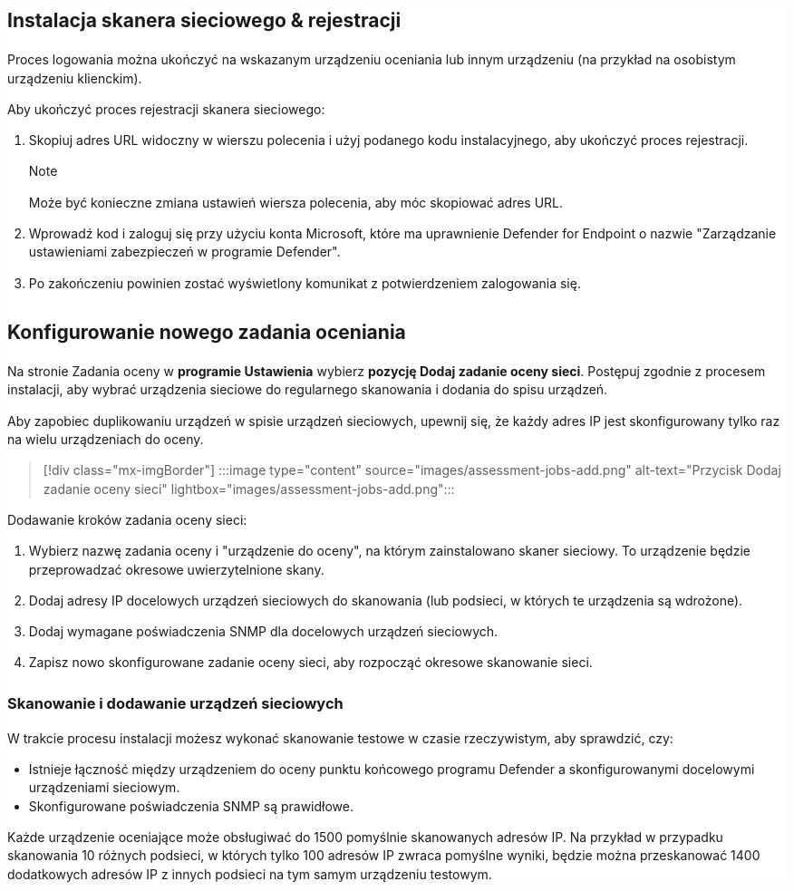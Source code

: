 ## <a name="network-scanner-installation--registration"></a>Instalacja skanera sieciowego & rejestracji

Proces logowania można ukończyć na wskazanym urządzeniu oceniania lub innym urządzeniu (na przykład na osobistym urządzeniu klienckim).

Aby ukończyć proces rejestracji skanera sieciowego:

1. Skopiuj adres URL widoczny w wierszu polecenia i użyj podanego kodu instalacyjnego, aby ukończyć proces rejestracji.

    > [!NOTE]
    > Może być konieczne zmiana ustawień wiersza polecenia, aby móc skopiować adres URL.

2. Wprowadź kod i zaloguj się przy użyciu konta Microsoft, które ma uprawnienie Defender for Endpoint o nazwie "Zarządzanie ustawieniami zabezpieczeń w programie Defender".

3. Po zakończeniu powinien zostać wyświetlony komunikat z potwierdzeniem zalogowania się.

## <a name="configure-a-new-assessment-job"></a>Konfigurowanie nowego zadania oceniania

Na stronie Zadania oceny w **programie Ustawienia** wybierz **pozycję Dodaj zadanie oceny sieci**. Postępuj zgodnie z procesem instalacji, aby wybrać urządzenia sieciowe do regularnego skanowania i dodania do spisu urządzeń.

Aby zapobiec duplikowaniu urządzeń w spisie urządzeń sieciowych, upewnij się, że każdy adres IP jest skonfigurowany tylko raz na wielu urządzeniach do oceny.

> [!div class="mx-imgBorder"]
> :::image type="content" source="images/assessment-jobs-add.png" alt-text="Przycisk Dodaj zadanie oceny sieci" lightbox="images/assessment-jobs-add.png":::

Dodawanie kroków zadania oceny sieci:

1. Wybierz nazwę zadania oceny i "urządzenie do oceny", na którym zainstalowano skaner sieciowy. To urządzenie będzie przeprowadzać okresowe uwierzytelnione skany.

2. Dodaj adresy IP docelowych urządzeń sieciowych do skanowania (lub podsieci, w których te urządzenia są wdrożone).

3. Dodaj wymagane poświadczenia SNMP dla docelowych urządzeń sieciowych.

4. Zapisz nowo skonfigurowane zadanie oceny sieci, aby rozpocząć okresowe skanowanie sieci.

### <a name="scan-and-add-network-devices"></a>Skanowanie i dodawanie urządzeń sieciowych

W trakcie procesu instalacji możesz wykonać skanowanie testowe w czasie rzeczywistym, aby sprawdzić, czy:

- Istnieje łączność między urządzeniem do oceny punktu końcowego programu Defender a skonfigurowanymi docelowymi urządzeniami sieciowym.
- Skonfigurowane poświadczenia SNMP są prawidłowe.

Każde urządzenie oceniające może obsługiwać do 1500 pomyślnie skanowanych adresów IP. Na przykład w przypadku skanowania 10 różnych podsieci, w których tylko 100 adresów IP zwraca pomyślne wyniki, będzie można przeskanować 1400 dodatkowych adresów IP z innych podsieci na tym samym urządzeniu testowym.

